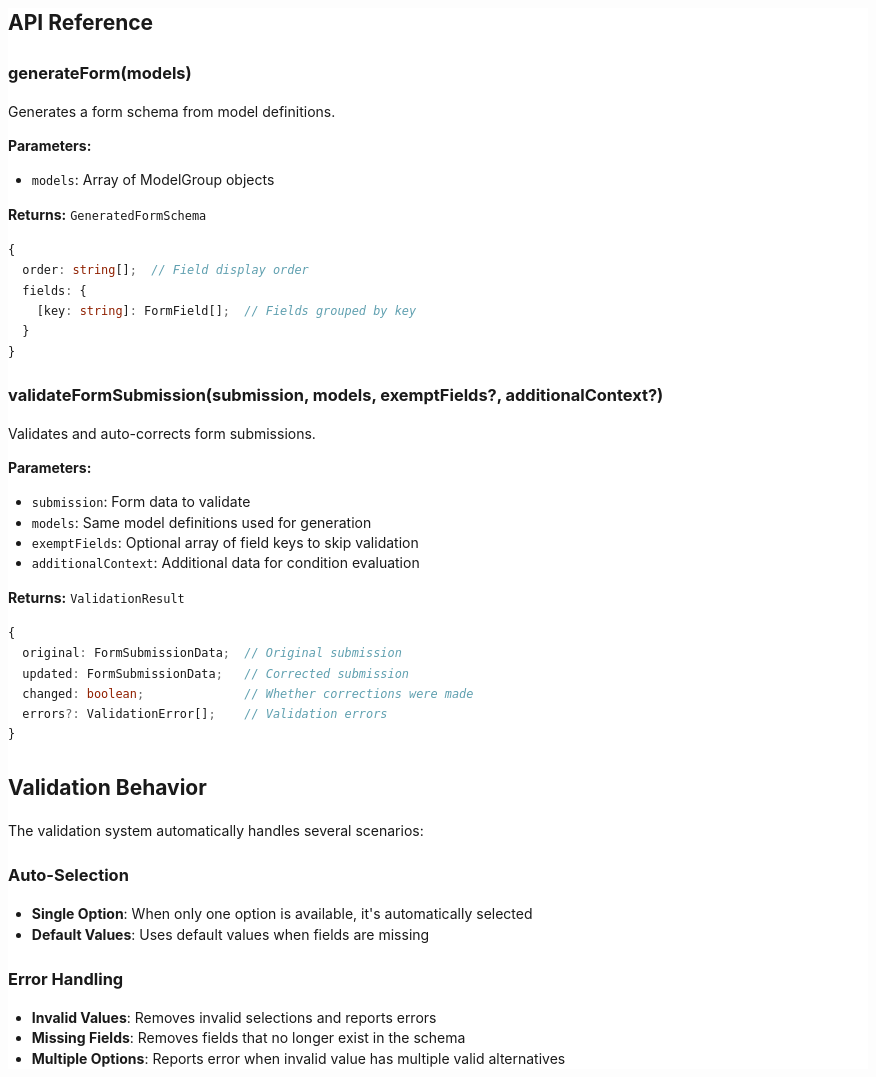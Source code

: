 
## API Reference

### generateForm(models)

Generates a form schema from model definitions.

**Parameters:**
- `models`: Array of ModelGroup objects

**Returns:** `GeneratedFormSchema`
```typescript
{
  order: string[];  // Field display order
  fields: {
    [key: string]: FormField[];  // Fields grouped by key
  }
}
```

### validateFormSubmission(submission, models, exemptFields?, additionalContext?)

Validates and auto-corrects form submissions.

**Parameters:**
- `submission`: Form data to validate
- `models`: Same model definitions used for generation
- `exemptFields`: Optional array of field keys to skip validation
- `additionalContext`: Additional data for condition evaluation

**Returns:** `ValidationResult`
```typescript
{
  original: FormSubmissionData;  // Original submission
  updated: FormSubmissionData;   // Corrected submission
  changed: boolean;              // Whether corrections were made
  errors?: ValidationError[];    // Validation errors
}
```

## Validation Behavior

The validation system automatically handles several scenarios:

### Auto-Selection
- **Single Option**: When only one option is available, it's automatically selected
- **Default Values**: Uses default values when fields are missing

### Error Handling
- **Invalid Values**: Removes invalid selections and reports errors
- **Missing Fields**: Removes fields that no longer exist in the schema
- **Multiple Options**: Reports error when invalid value has multiple valid alternatives
